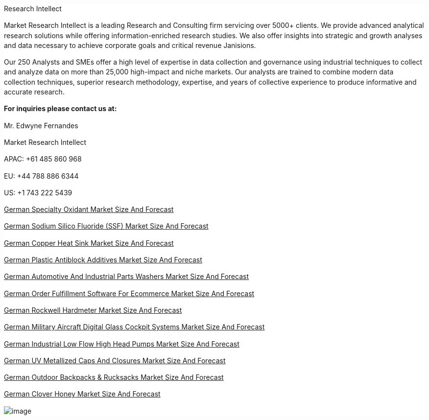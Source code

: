 Research Intellect</span></strong></p><p><span class="">Market Research Intellect is a leading Research and Consulting firm servicing over 5000+ clients. We provide advanced analytical research solutions while offering information-enriched research studies.&nbsp;</span>We also offer insights into strategic and growth analyses and data necessary to achieve corporate goals and critical revenue Janisions.</p><p><span class="">Our 250 Analysts and SMEs offer a high level of expertise in data collection and governance using industrial techniques to collect and analyze data on more than 25,000 high-impact and niche markets. Our analysts are trained to combine modern data collection techniques, superior research methodology, expertise, and years of collective experience to produce informative and accurate research.</span></p><p><strong>For inquiries please contact us at:</strong></p><p>Mr. Edwyne Fernandes</p><p>Market Research Intellect</p><p>APAC: +61 485 860 968</p><p>EU: +44 788 886 6344</p><p>US: +1 743 222 5439</p><p><a href="https://github.com/Pragati231998/TrendHive/blob/main/Specialty-Oxidant-Market/China-Specialty-Oxidant-Market.md">German Specialty Oxidant Market Size And Forecast</a></p><p><a href="https://github.com/Pragati231998/TrendHive/blob/main/Sodium-Silico-Fluoride-(SSF)-Market/China-Sodium-Silico-Fluoride-(SSF)-Market.md">German Sodium Silico Fluoride (SSF) Market Size And Forecast</a></p><p><a href="https://github.com/Pragati231998/TrendHive/blob/main/Copper-Heat-Sink-Market/China-Copper-Heat-Sink-Market.md">German Copper Heat Sink Market Size And Forecast</a></p><p><a href="https://github.com/Pragati231998/TrendHive/blob/main/Plastic-Antiblock-Additives-Market/China-Plastic-Antiblock-Additives-Market.md">German Plastic Antiblock Additives Market Size And Forecast</a></p><p><a href="https://github.com/Pragati231998/TrendHive/blob/main/Automotive-And-Industrial-Parts-Washers-Market/China-Automotive-And-Industrial-Parts-Washers-Market.md">German Automotive And Industrial Parts Washers Market Size And Forecast</a></p><p><a href="https://github.com/Pragati231998/TrendHive/blob/main/Order-Fulfillment-Software-For-Ecommerce-Market/China-Order-Fulfillment-Software-For-Ecommerce-Market.md">German Order Fulfillment Software For Ecommerce Market Size And Forecast</a></p><p><a href="https://github.com/Pragati231998/TrendHive/blob/main/Rockwell-Hardmeter-Market/China-Rockwell-Hardmeter-Market.md">German Rockwell Hardmeter Market Size And Forecast</a></p><p><a href="https://github.com/Pragati231998/TrendHive/blob/main/Military-Aircraft-Digital-Glass-Cockpit-Systems-Market/China-Military-Aircraft-Digital-Glass-Cockpit-Systems-Market.md">German Military Aircraft Digital Glass Cockpit Systems Market Size And Forecast</a></p><p><a href="https://github.com/Pragati231998/TrendHive/blob/main/Industrial-Low-Flow-High-Head-Pumps-Market/China-Industrial-Low-Flow-High-Head-Pumps-Market.md">German Industrial Low Flow High Head Pumps Market Size And Forecast</a></p><p><a href="https://github.com/Pragati231998/TrendHive/blob/main/UV-Metallized-Caps-And-Closures-Market/China-UV-Metallized-Caps-And-Closures-Market.md">German UV Metallized Caps And Closures Market Size And Forecast</a></p><p><a href="https://github.com/Pragati231998/TrendHive/blob/main/Outdoor-Backpacks-&-Rucksacks-Market/China-Outdoor-Backpacks-&-Rucksacks-Market.md">German Outdoor Backpacks & Rucksacks Market Size And Forecast</a></p><p><a href="https://github.com/Pragati231998/TrendHive/blob/main/Clover-Honey-Market/China-Clover-Honey-Market.md">German Clover Honey Market Size And Forecast</a></p>
![image](https://github.com/user-attachments/assets/c801729f-7672-4983-8f14-2657ef5fd75d)
